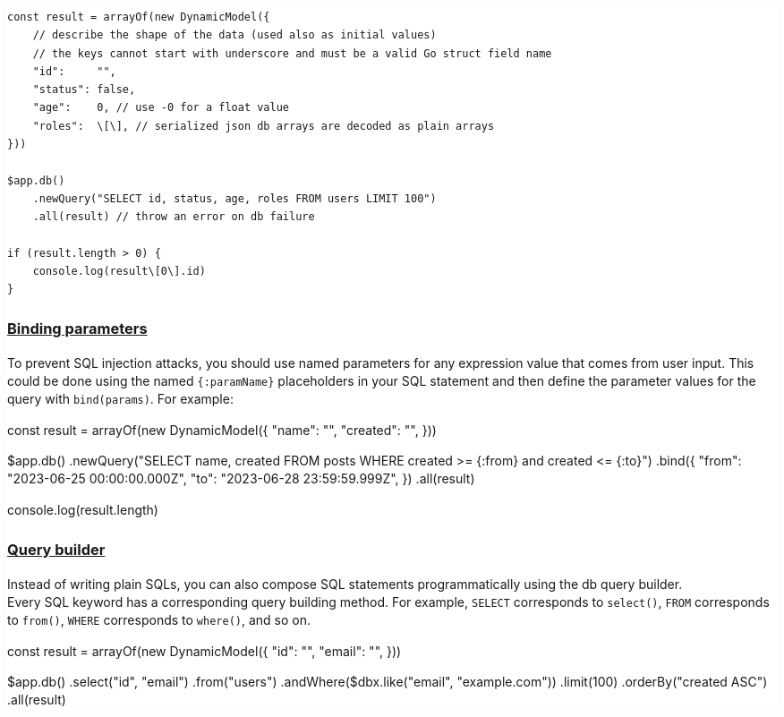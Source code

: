     const result = arrayOf(new DynamicModel({
        // describe the shape of the data (used also as initial values)
        // the keys cannot start with underscore and must be a valid Go struct field name
        "id":     "",
        "status": false,
        "age":    0, // use -0 for a float value
        "roles":  \[\], // serialized json db arrays are decoded as plain arrays
    }))
    
    $app.db()
        .newQuery("SELECT id, status, age, roles FROM users LIMIT 100")
        .all(result) // throw an error on db failure
    
    if (result.length > 0) {
        console.log(result\[0\].id)
    }
    

### [Binding parameters](#binding-parameters)

To prevent SQL injection attacks, you should use named parameters for any expression value that comes from user input. This could be done using the named `{:paramName}` placeholders in your SQL statement and then define the parameter values for the query with `bind(params)`. For example:

const result = arrayOf(new DynamicModel({
    "name":    "",
    "created": "",
}))

$app.db()
    .newQuery("SELECT name, created FROM posts WHERE created >= {:from} and created <= {:to}")
    .bind({
        "from": "2023-06-25 00:00:00.000Z",
        "to":   "2023-06-28 23:59:59.999Z",
    })
    .all(result)

console.log(result.length)

### [Query builder](#query-builder)

Instead of writing plain SQLs, you can also compose SQL statements programmatically using the db query builder.  
Every SQL keyword has a corresponding query building method. For example, `SELECT` corresponds to `select()`, `FROM` corresponds to `from()`, `WHERE` corresponds to `where()`, and so on.

const result = arrayOf(new DynamicModel({
    "id":    "",
    "email": "",
}))

$app.db()
    .select("id", "email")
    .from("users")
    .andWhere($dbx.like("email", "example.com"))
    .limit(100)
    .orderBy("created ASC")
    .all(result)

